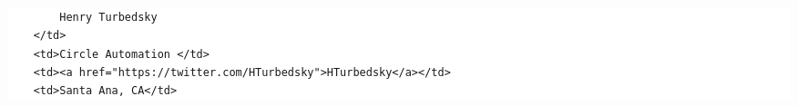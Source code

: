 			Henry Turbedsky
		</td>
		<td>Circle Automation </td>
		<td><a href="https://twitter.com/HTurbedsky">HTurbedsky</a></td>
		<td>Santa Ana, CA</td>
